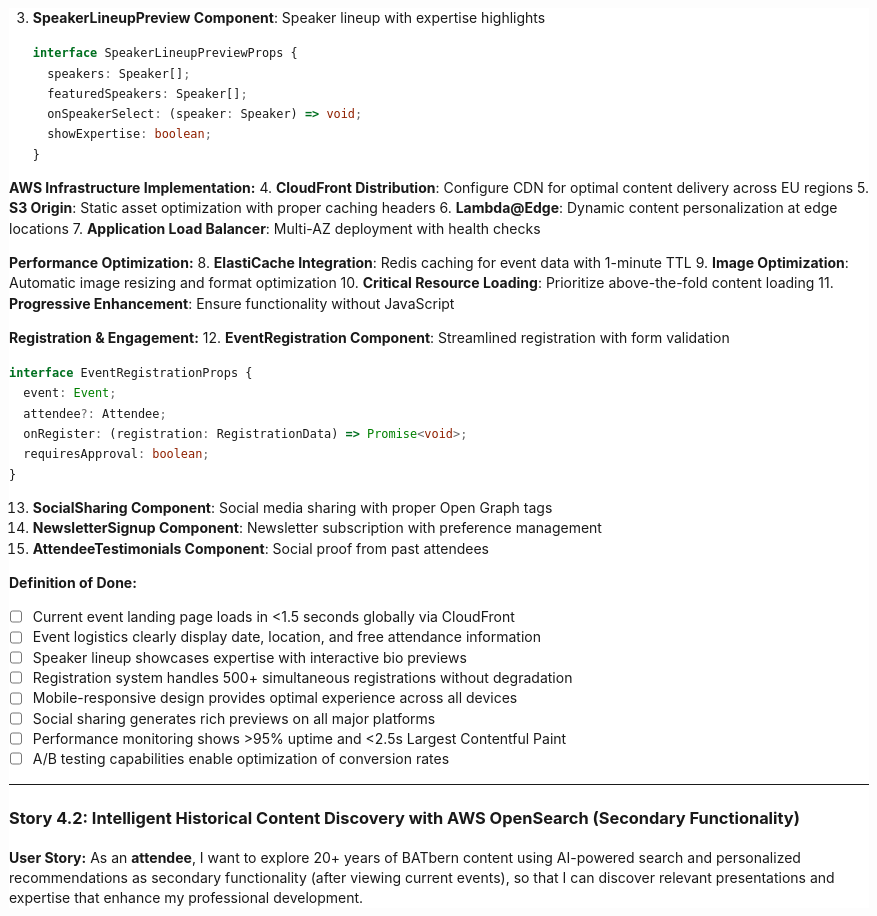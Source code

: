 3. **SpeakerLineupPreview Component**: Speaker lineup with expertise highlights
   ```typescript
   interface SpeakerLineupPreviewProps {
     speakers: Speaker[];
     featuredSpeakers: Speaker[];
     onSpeakerSelect: (speaker: Speaker) => void;
     showExpertise: boolean;
   }
   ```

**AWS Infrastructure Implementation:**
4. **CloudFront Distribution**: Configure CDN for optimal content delivery across EU regions
5. **S3 Origin**: Static asset optimization with proper caching headers
6. **Lambda@Edge**: Dynamic content personalization at edge locations
7. **Application Load Balancer**: Multi-AZ deployment with health checks

**Performance Optimization:**
8. **ElastiCache Integration**: Redis caching for event data with 1-minute TTL
9. **Image Optimization**: Automatic image resizing and format optimization
10. **Critical Resource Loading**: Prioritize above-the-fold content loading
11. **Progressive Enhancement**: Ensure functionality without JavaScript

**Registration & Engagement:**
12. **EventRegistration Component**: Streamlined registration with form validation
   ```typescript
   interface EventRegistrationProps {
     event: Event;
     attendee?: Attendee;
     onRegister: (registration: RegistrationData) => Promise<void>;
     requiresApproval: boolean;
   }
   ```

13. **SocialSharing Component**: Social media sharing with proper Open Graph tags
14. **NewsletterSignup Component**: Newsletter subscription with preference management
15. **AttendeeTestimonials Component**: Social proof from past attendees

**Definition of Done:**
- [ ] Current event landing page loads in <1.5 seconds globally via CloudFront
- [ ] Event logistics clearly display date, location, and free attendance information
- [ ] Speaker lineup showcases expertise with interactive bio previews
- [ ] Registration system handles 500+ simultaneous registrations without degradation
- [ ] Mobile-responsive design provides optimal experience across all devices
- [ ] Social sharing generates rich previews on all major platforms
- [ ] Performance monitoring shows >95% uptime and <2.5s Largest Contentful Paint
- [ ] A/B testing capabilities enable optimization of conversion rates

---

### Story 4.2: Intelligent Historical Content Discovery with AWS OpenSearch (Secondary Functionality)

**User Story:**
As an **attendee**, I want to explore 20+ years of BATbern content using AI-powered search and personalized recommendations as secondary functionality (after viewing current events), so that I can discover relevant presentations and expertise that enhance my professional development.
